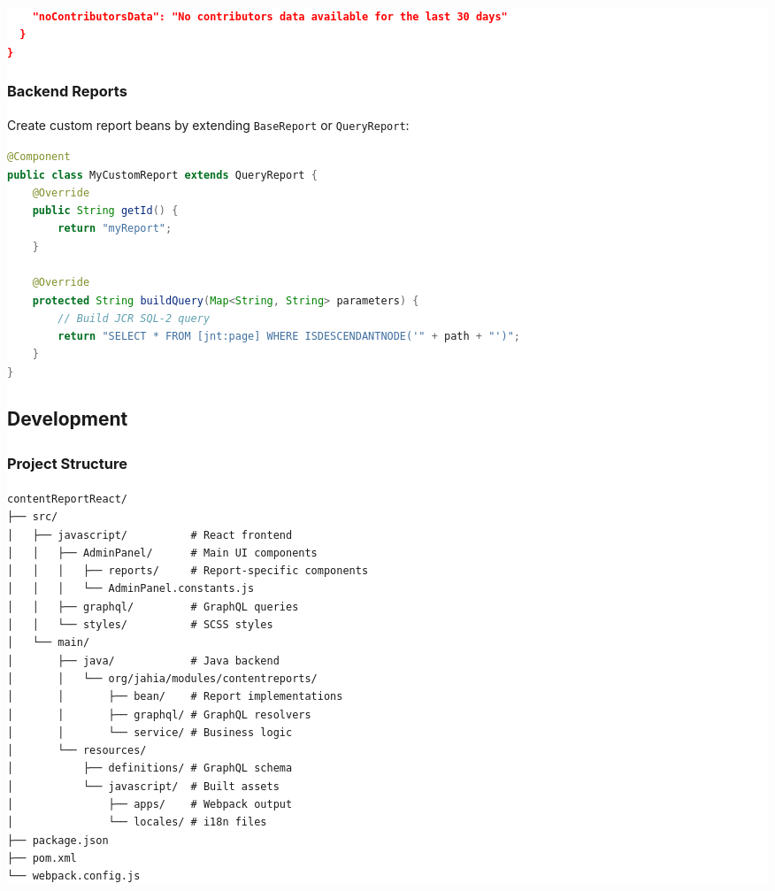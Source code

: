 ```json
    "noContributorsData": "No contributors data available for the last 30 days"
  }
}
```

### Backend Reports

Create custom report beans by extending `BaseReport` or `QueryReport`:

```java
@Component
public class MyCustomReport extends QueryReport {
    @Override
    public String getId() {
        return "myReport";
    }
    
    @Override
    protected String buildQuery(Map<String, String> parameters) {
        // Build JCR SQL-2 query
        return "SELECT * FROM [jnt:page] WHERE ISDESCENDANTNODE('" + path + "')";
    }
}
```

## Development

### Project Structure

```
contentReportReact/
├── src/
│   ├── javascript/          # React frontend
│   │   ├── AdminPanel/      # Main UI components
│   │   │   ├── reports/     # Report-specific components
│   │   │   └── AdminPanel.constants.js
│   │   ├── graphql/         # GraphQL queries
│   │   └── styles/          # SCSS styles
│   └── main/
│       ├── java/            # Java backend
│       │   └── org/jahia/modules/contentreports/
│       │       ├── bean/    # Report implementations
│       │       ├── graphql/ # GraphQL resolvers
│       │       └── service/ # Business logic
│       └── resources/
│           ├── definitions/ # GraphQL schema
│           └── javascript/  # Built assets
│               ├── apps/    # Webpack output
│               └── locales/ # i18n files
├── package.json
├── pom.xml
└── webpack.config.js
```
